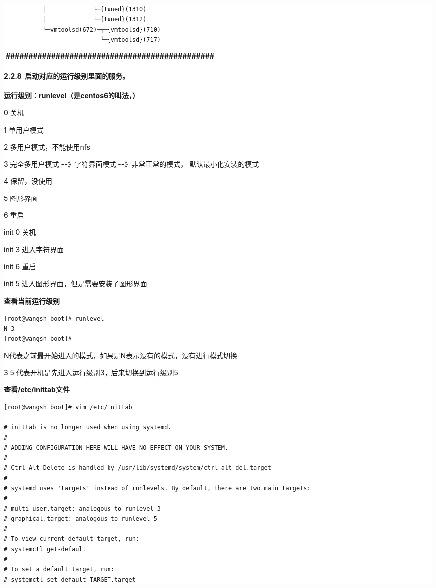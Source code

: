 ```
           │             ├─{tuned}(1310)
           │             └─{tuned}(1312)
           └─vmtoolsd(672)─┬─{vmtoolsd}(710)
                           └─{vmtoolsd}(717)

```

 **##############################################**

#### 2.2.8  启动对应的运行级别里面的服务。

**运行级别：runlevel（是centos6的叫法，）**

0 关机

1 单用户模式

2 多用户模式，不能使用nfs

3 完全多用户模式 --》字符界面模式 --》非常正常的模式， 默认最小化安装的模式

4 保留，没使用

5 图形界面

6 重启



init 0 关机

init 3 进入字符界面

init 6 重启

init 5 进入图形界面，但是需要安装了图形界面



**查看当前运行级别**

```
[root@wangsh boot]# runlevel 
N 3
[root@wangsh boot]# 
```

N代表之前最开始进入的模式，如果是N表示没有的模式，没有进行模式切换

3 5 代表开机是先进入运行级别3，后来切换到运行级别5

**查看/etc/inittab文件**

```
[root@wangsh boot]# vim /etc/inittab 

# inittab is no longer used when using systemd.
#
# ADDING CONFIGURATION HERE WILL HAVE NO EFFECT ON YOUR SYSTEM.
#
# Ctrl-Alt-Delete is handled by /usr/lib/systemd/system/ctrl-alt-del.target
#
# systemd uses 'targets' instead of runlevels. By default, there are two main targets:
#
# multi-user.target: analogous to runlevel 3
# graphical.target: analogous to runlevel 5
#
# To view current default target, run:
# systemctl get-default
#
# To set a default target, run:
# systemctl set-default TARGET.target

```
